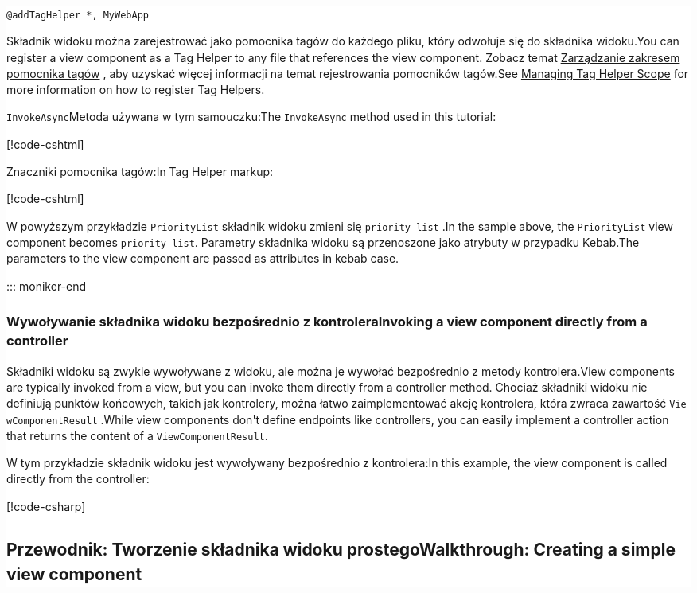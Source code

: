 ```cshtml
@addTagHelper *, MyWebApp
```

<span data-ttu-id="d86d1-183">Składnik widoku można zarejestrować jako pomocnika tagów do każdego pliku, który odwołuje się do składnika widoku.</span><span class="sxs-lookup"><span data-stu-id="d86d1-183">You can register a view component as a Tag Helper to any file that references the view component.</span></span> <span data-ttu-id="d86d1-184">Zobacz temat [Zarządzanie zakresem pomocnika tagów](xref:mvc/views/tag-helpers/intro#managing-tag-helper-scope) , aby uzyskać więcej informacji na temat rejestrowania pomocników tagów.</span><span class="sxs-lookup"><span data-stu-id="d86d1-184">See [Managing Tag Helper Scope](xref:mvc/views/tag-helpers/intro#managing-tag-helper-scope) for more information on how to register Tag Helpers.</span></span>

<span data-ttu-id="d86d1-185">`InvokeAsync`Metoda używana w tym samouczku:</span><span class="sxs-lookup"><span data-stu-id="d86d1-185">The `InvokeAsync` method used in this tutorial:</span></span>

[!code-cshtml[](view-components/sample/ViewCompFinal/Views/ToDo/IndexFinal.cshtml?range=35)]

<span data-ttu-id="d86d1-186">Znaczniki pomocnika tagów:</span><span class="sxs-lookup"><span data-stu-id="d86d1-186">In Tag Helper markup:</span></span>

[!code-cshtml[](view-components/sample/ViewCompFinal/Views/ToDo/IndexTagHelper.cshtml?range=37-38)]

<span data-ttu-id="d86d1-187">W powyższym przykładzie `PriorityList` składnik widoku zmieni się `priority-list` .</span><span class="sxs-lookup"><span data-stu-id="d86d1-187">In the sample above, the `PriorityList` view component becomes `priority-list`.</span></span> <span data-ttu-id="d86d1-188">Parametry składnika widoku są przenoszone jako atrybuty w przypadku Kebab.</span><span class="sxs-lookup"><span data-stu-id="d86d1-188">The parameters to the view component are passed as attributes in kebab case.</span></span>

::: moniker-end

### <a name="invoking-a-view-component-directly-from-a-controller"></a><span data-ttu-id="d86d1-189">Wywoływanie składnika widoku bezpośrednio z kontrolera</span><span class="sxs-lookup"><span data-stu-id="d86d1-189">Invoking a view component directly from a controller</span></span>

<span data-ttu-id="d86d1-190">Składniki widoku są zwykle wywoływane z widoku, ale można je wywołać bezpośrednio z metody kontrolera.</span><span class="sxs-lookup"><span data-stu-id="d86d1-190">View components are typically invoked from a view, but you can invoke them directly from a controller method.</span></span> <span data-ttu-id="d86d1-191">Chociaż składniki widoku nie definiują punktów końcowych, takich jak kontrolery, można łatwo zaimplementować akcję kontrolera, która zwraca zawartość `ViewComponentResult` .</span><span class="sxs-lookup"><span data-stu-id="d86d1-191">While view components don't define endpoints like controllers, you can easily implement a controller action that returns the content of a `ViewComponentResult`.</span></span>

<span data-ttu-id="d86d1-192">W tym przykładzie składnik widoku jest wywoływany bezpośrednio z kontrolera:</span><span class="sxs-lookup"><span data-stu-id="d86d1-192">In this example, the view component is called directly from the controller:</span></span>

[!code-csharp[](view-components/sample/ViewCompFinal/Controllers/ToDoController.cs?name=snippet_IndexVC)]

## <a name="walkthrough-creating-a-simple-view-component"></a><span data-ttu-id="d86d1-193">Przewodnik: Tworzenie składnika widoku prostego</span><span class="sxs-lookup"><span data-stu-id="d86d1-193">Walkthrough: Creating a simple view component</span></span>
